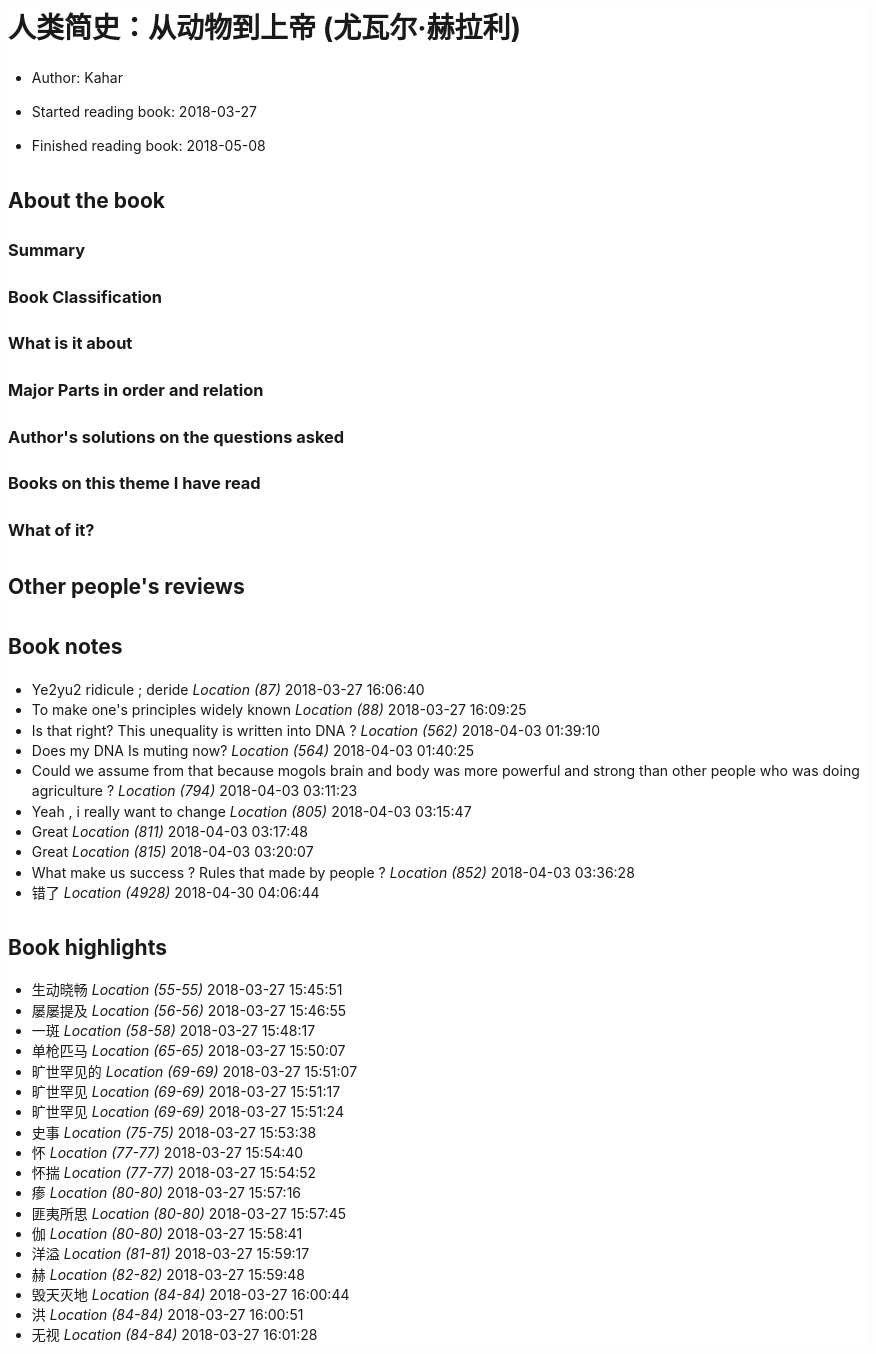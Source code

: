# 人类简史：从动物到上帝 (尤瓦尔·赫拉利)
* Author: Kahar
* Started reading book: 2018-03-27

* Finished reading book: 2018-05-08


## About the book

### Summary

### Book Classification

### What is it about

### Major Parts in order and relation

### Author's solutions on the questions asked

### Books on this theme I have read

### What of it?

## Other people's reviews

## Book notes

* Ye2yu2 ridicule ; deride *Location (87)* 2018-03-27 16:06:40
* To make one's principles widely known *Location (88)* 2018-03-27 16:09:25
* Is that right? This unequality is written into DNA ? *Location (562)* 2018-04-03 01:39:10
* Does my DNA Is muting now? *Location (564)* 2018-04-03 01:40:25
* Could we assume from that  because mogols brain and body was more powerful and strong than other people who was doing agriculture ? *Location (794)* 2018-04-03 03:11:23
* Yeah , i really want to change  *Location (805)* 2018-04-03 03:15:47
* Great *Location (811)* 2018-04-03 03:17:48
* Great *Location (815)* 2018-04-03 03:20:07
* What make us success ? Rules that made by people ? *Location (852)* 2018-04-03 03:36:28
* 错了 *Location (4928)* 2018-04-30 04:06:44

## Book highlights

* 生动晓畅 *Location (55-55)* 2018-03-27 15:45:51
* 屡屡提及 *Location (56-56)* 2018-03-27 15:46:55
* 一斑 *Location (58-58)* 2018-03-27 15:48:17
* 单枪匹马 *Location (65-65)* 2018-03-27 15:50:07
* 旷世罕见的 *Location (69-69)* 2018-03-27 15:51:07
* 旷世罕见 *Location (69-69)* 2018-03-27 15:51:17
* 旷世罕见 *Location (69-69)* 2018-03-27 15:51:24
* 史事 *Location (75-75)* 2018-03-27 15:53:38
* 怀 *Location (77-77)* 2018-03-27 15:54:40
* 怀揣 *Location (77-77)* 2018-03-27 15:54:52
* 瘆 *Location (80-80)* 2018-03-27 15:57:16
* 匪夷所思 *Location (80-80)* 2018-03-27 15:57:45
* 伽 *Location (80-80)* 2018-03-27 15:58:41
* 洋溢 *Location (81-81)* 2018-03-27 15:59:17
* 赫 *Location (82-82)* 2018-03-27 15:59:48
* 毁天灭地 *Location (84-84)* 2018-03-27 16:00:44
* 洪 *Location (84-84)* 2018-03-27 16:00:51
* 无视 *Location (84-84)* 2018-03-27 16:01:28